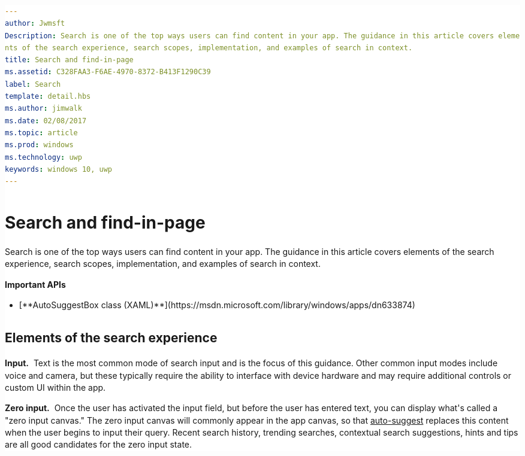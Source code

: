 ```yaml
---
author: Jwmsft
Description: Search is one of the top ways users can find content in your app. The guidance in this article covers elements of the search experience, search scopes, implementation, and examples of search in context.
title: Search and find-in-page
ms.assetid: C328FAA3-F6AE-4970-8372-B413F1290C39
label: Search
template: detail.hbs
ms.author: jimwalk
ms.date: 02/08/2017
ms.topic: article
ms.prod: windows
ms.technology: uwp
keywords: windows 10, uwp
---
```

# Search and find-in-page

<link rel="stylesheet" href="https://az835927.vo.msecnd.net/sites/uwp/Resources/css/custom.css"> 

Search is one of the top ways users can find content in your app. The guidance in this article covers elements of the search experience, search scopes, implementation, and examples of search in context.

<div class="important-apis" >
<b>Important APIs</b><br/>
<ul>
<li>[**AutoSuggestBox class (XAML)**](https://msdn.microsoft.com/library/windows/apps/dn633874)</li>
</ul>
</div>

## Elements of the search experience


**Input.**  Text is the most common mode of search input and is the focus of this guidance. Other common input modes include voice and camera, but these typically require the ability to interface with device hardware and may require additional controls or custom UI within the app.

**Zero input.**  Once the user has activated the input field, but before the user has entered text, you can display what's called a "zero input canvas." The zero input canvas will commonly appear in the app canvas, so that [auto-suggest](auto-suggest-box.md) replaces this content when the user begins to input their query. Recent search history, trending searches, contextual search suggestions, hints and tips are all good candidates for the zero input state.
